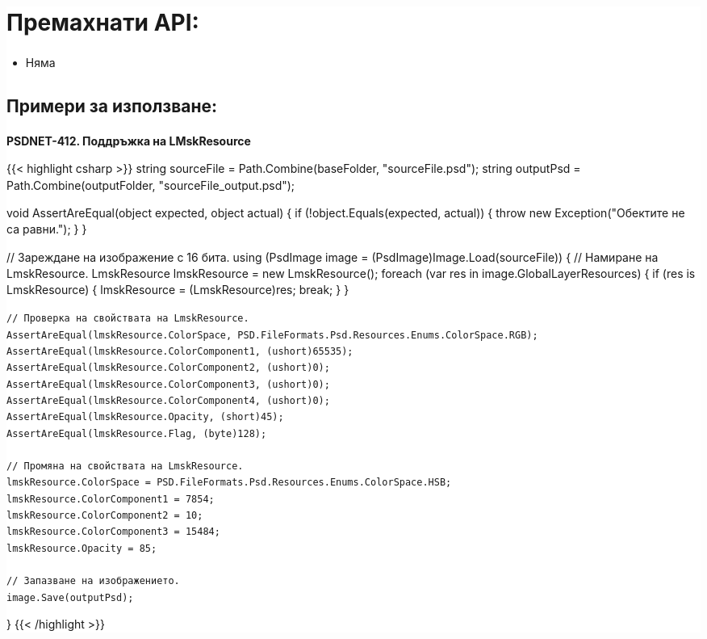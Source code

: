 # **Премахнати API:**
- Няма

## **Примери за използване:**
**PSDNET-412. Поддръжка на LMskResource**

{{< highlight csharp >}}
string sourceFile = Path.Combine(baseFolder, "sourceFile.psd");
string outputPsd = Path.Combine(outputFolder, "sourceFile_output.psd");

void AssertAreEqual(object expected, object actual)
{
    if (!object.Equals(expected, actual))
    {
        throw new Exception("Обектите не са равни.");
    }
}

// Зареждане на изображение с 16 бита.
using (PsdImage image = (PsdImage)Image.Load(sourceFile))
{
    // Намиране на LmskResource.
    LmskResource lmskResource = new LmskResource();
    foreach (var res in image.GlobalLayerResources)
    {
        if (res is LmskResource)
        {
            lmskResource = (LmskResource)res;
            break;
        }
    }

    // Проверка на свойствата на LmskResource.
    AssertAreEqual(lmskResource.ColorSpace, PSD.FileFormats.Psd.Resources.Enums.ColorSpace.RGB);
    AssertAreEqual(lmskResource.ColorComponent1, (ushort)65535);
    AssertAreEqual(lmskResource.ColorComponent2, (ushort)0);
    AssertAreEqual(lmskResource.ColorComponent3, (ushort)0);
    AssertAreEqual(lmskResource.ColorComponent4, (ushort)0);
    AssertAreEqual(lmskResource.Opacity, (short)45);
    AssertAreEqual(lmskResource.Flag, (byte)128);

    // Промяна на свойствата на LmskResource.
    lmskResource.ColorSpace = PSD.FileFormats.Psd.Resources.Enums.ColorSpace.HSB;
    lmskResource.ColorComponent1 = 7854;
    lmskResource.ColorComponent2 = 10;
    lmskResource.ColorComponent3 = 15484;
    lmskResource.Opacity = 85;

    // Запазване на изображението.
    image.Save(outputPsd);
}
{{< /highlight >}}
